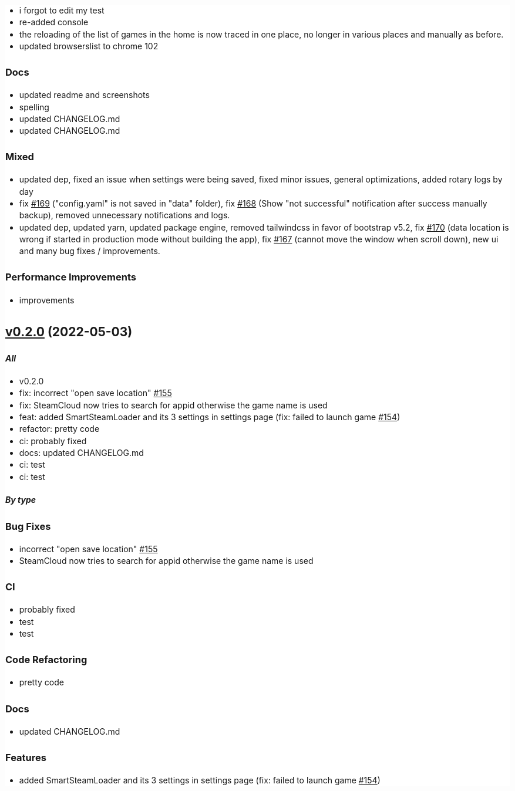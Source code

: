 - i forgot to edit my test
- re-added console
- the reloading of the list of games in the home is now traced in one place, no longer in various places and manually as before.
- updated browserslist to chrome 102
### Docs
- updated readme and screenshots
- spelling
- updated CHANGELOG.md
- updated CHANGELOG.md
### Mixed
- updated dep, fixed an issue when settings were being saved, fixed minor issues, general optimizations, added rotary logs by day
- fix [#169](https://github.com/Sak32009/SteamLauncher/issues/169) ("config.yaml" is not saved in "data" folder), fix [#168](https://github.com/Sak32009/SteamLauncher/issues/168) (Show "not successful" notification after success manually backup), removed unnecessary notifications and logs.
- updated dep, updated yarn, updated package engine, removed tailwindcss in favor of bootstrap v5.2, fix [#170](https://github.com/Sak32009/SteamLauncher/issues/170) (data location is wrong if started in production mode without building the app), fix [#167](https://github.com/Sak32009/SteamLauncher/issues/167) (cannot move the window when scroll down), new ui and many bug fixes / improvements.
### Performance Improvements
- improvements

<a name="v0.2.0"></a>
## [v0.2.0] (2022-05-03)

#### _All_
- v0.2.0
- fix: incorrect "open save location" [#155](https://github.com/Sak32009/SteamLauncher/issues/155)
- fix: SteamCloud now tries to search for appid otherwise the game name is used
- feat: added SmartSteamLoader and its 3 settings in settings page (fix: failed to launch game [#154](https://github.com/Sak32009/SteamLauncher/issues/154))
- refactor: pretty code
- ci: probably fixed
- docs: updated CHANGELOG.md
- ci: test
- ci: test
#### _By type_
### Bug Fixes
- incorrect "open save location" [#155](https://github.com/Sak32009/SteamLauncher/issues/155)
- SteamCloud now tries to search for appid otherwise the game name is used
### CI
- probably fixed
- test
- test
### Code Refactoring
- pretty code
### Docs
- updated CHANGELOG.md
### Features
- added SmartSteamLoader and its 3 settings in settings page (fix: failed to launch game [#154](https://github.com/Sak32009/SteamLauncher/issues/154))


[Unreleased]: https://github.com/Sak32009/SteamLauncher/compare/v0.2.3...HEAD
[v0.2.3]: https://github.com/Sak32009/SteamLauncher/compare/v0.2.2...v0.2.3
[v0.2.2]: https://github.com/Sak32009/SteamLauncher/compare/v0.2.1...v0.2.2
[v0.2.1]: https://github.com/Sak32009/SteamLauncher/compare/v0.2.0...v0.2.1
[v0.2.0]: https://github.com/Sak32009/SteamLauncher/compare/v0.1.9...v0.2.0
[v0.1.9]: https://github.com/Sak32009/SteamLauncher/compare/v0.1.8...v0.1.9
[v0.1.8]: https://github.com/Sak32009/SteamLauncher/compare/v0.1.7...v0.1.8
[v0.1.7]: https://github.com/Sak32009/SteamLauncher/compare/v0.1.6...v0.1.7
[v0.1.6]: https://github.com/Sak32009/SteamLauncher/compare/v0.1.5...v0.1.6
[v0.1.5]: https://github.com/Sak32009/SteamLauncher/compare/v0.1.4...v0.1.5
[v0.1.4]: https://github.com/Sak32009/SteamLauncher/compare/v0.1.3...v0.1.4
[v0.1.3]: https://github.com/Sak32009/SteamLauncher/compare/v0.1.2...v0.1.3
[v0.1.2]: https://github.com/Sak32009/SteamLauncher/compare/v0.1.1...v0.1.2
[v0.1.1]: https://github.com/Sak32009/SteamLauncher/compare/v0.1.0...v0.1.1
[v0.1.0]: https://github.com/Sak32009/SteamLauncher/compare/v0.0.9...v0.1.0
[v0.0.9]: https://github.com/Sak32009/SteamLauncher/compare/v0.0.8...v0.0.9
[v0.0.8]: https://github.com/Sak32009/SteamLauncher/compare/v0.0.7...v0.0.8
[v0.0.7]: https://github.com/Sak32009/SteamLauncher/compare/v0.0.6...v0.0.7
[v0.0.6]: https://github.com/Sak32009/SteamLauncher/compare/v0.0.5...v0.0.6
[v0.0.5]: https://github.com/Sak32009/SteamLauncher/compare/v0.0.3...v0.0.5
[v0.0.3]: https://github.com/Sak32009/SteamLauncher/compare/v0.0.2...v0.0.3
[v0.0.2]: https://github.com/Sak32009/SteamLauncher/compare/v0.0.1...v0.0.2